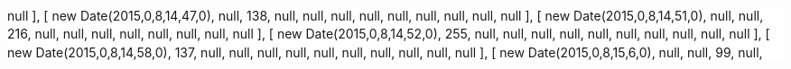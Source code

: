 null 
],
[
 new Date(2015,0,8,14,47,0),
null,
138,
null,
null,
null,
null,
null,
null,
null,
null,
null 
],
[
 new Date(2015,0,8,14,51,0),
null,
null,
216,
null,
null,
null,
null,
null,
null,
null,
null 
],
[
 new Date(2015,0,8,14,52,0),
255,
null,
null,
null,
null,
null,
null,
null,
null,
null,
null 
],
[
 new Date(2015,0,8,14,58,0),
137,
null,
null,
null,
null,
null,
null,
null,
null,
null,
null 
],
[
 new Date(2015,0,8,15,6,0),
null,
null,
99,
null,